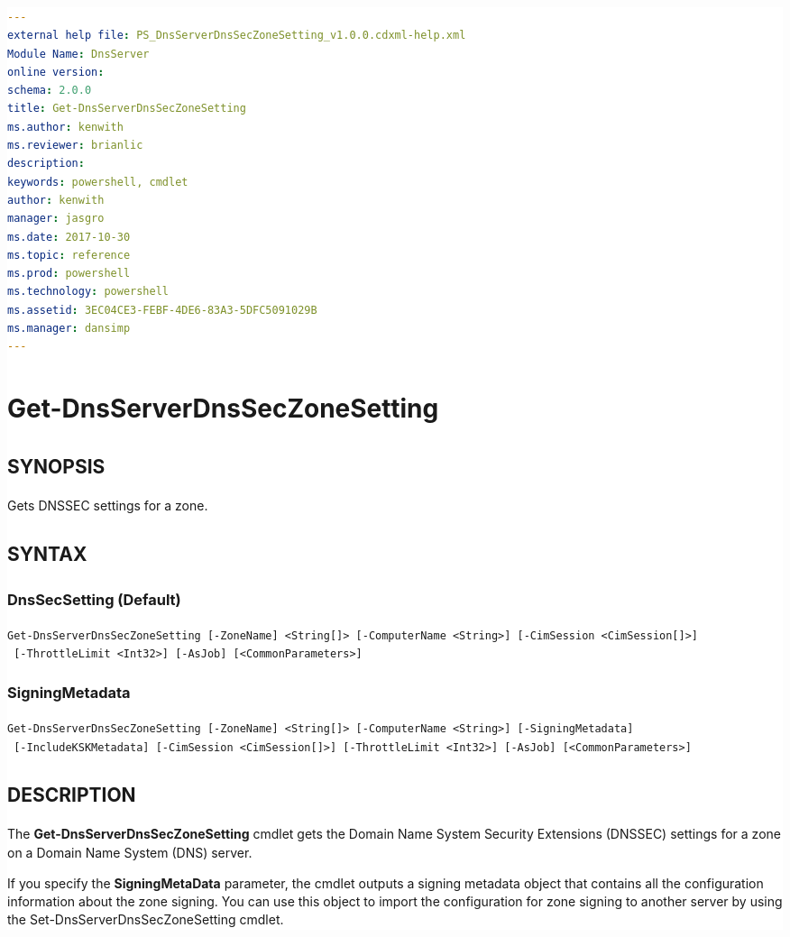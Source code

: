 ```yaml
---
external help file: PS_DnsServerDnsSecZoneSetting_v1.0.0.cdxml-help.xml
Module Name: DnsServer
online version: 
schema: 2.0.0
title: Get-DnsServerDnsSecZoneSetting
ms.author: kenwith
ms.reviewer: brianlic
description: 
keywords: powershell, cmdlet
author: kenwith
manager: jasgro
ms.date: 2017-10-30
ms.topic: reference
ms.prod: powershell
ms.technology: powershell
ms.assetid: 3EC04CE3-FEBF-4DE6-83A3-5DFC5091029B
ms.manager: dansimp
---
```


# Get-DnsServerDnsSecZoneSetting

## SYNOPSIS
Gets DNSSEC settings for a zone.

## SYNTAX

### DnsSecSetting (Default)
```
Get-DnsServerDnsSecZoneSetting [-ZoneName] <String[]> [-ComputerName <String>] [-CimSession <CimSession[]>]
 [-ThrottleLimit <Int32>] [-AsJob] [<CommonParameters>]
```

### SigningMetadata
```
Get-DnsServerDnsSecZoneSetting [-ZoneName] <String[]> [-ComputerName <String>] [-SigningMetadata]
 [-IncludeKSKMetadata] [-CimSession <CimSession[]>] [-ThrottleLimit <Int32>] [-AsJob] [<CommonParameters>]
```

## DESCRIPTION
The **Get-DnsServerDnsSecZoneSetting** cmdlet gets the Domain Name System Security Extensions (DNSSEC) settings for a zone on a Domain Name System (DNS) server.

If you specify the **SigningMetaData** parameter, the cmdlet outputs a signing metadata object that contains all the configuration information about the zone signing.
You can use this object to import the configuration for zone signing to another server by using the Set-DnsServerDnsSecZoneSetting cmdlet.
